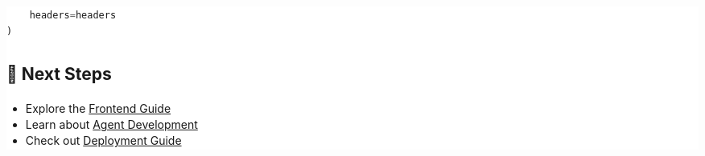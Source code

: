 ```python
    headers=headers
)
```

## 🎯 Next Steps

- Explore the [Frontend Guide](../05-frontend/README.md)
- Learn about [Agent Development](../06-agents/README.md)
- Check out [Deployment Guide](../07-deployment/README.md) 